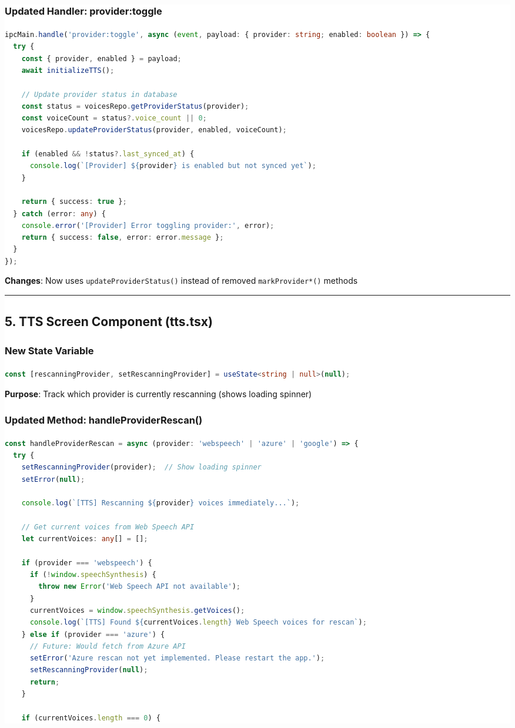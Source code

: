 ### Updated Handler: provider:toggle
```typescript
ipcMain.handle('provider:toggle', async (event, payload: { provider: string; enabled: boolean }) => {
  try {
    const { provider, enabled } = payload;
    await initializeTTS();
    
    // Update provider status in database
    const status = voicesRepo.getProviderStatus(provider);
    const voiceCount = status?.voice_count || 0;
    voicesRepo.updateProviderStatus(provider, enabled, voiceCount);
    
    if (enabled && !status?.last_synced_at) {
      console.log(`[Provider] ${provider} is enabled but not synced yet`);
    }
    
    return { success: true };
  } catch (error: any) {
    console.error('[Provider] Error toggling provider:', error);
    return { success: false, error: error.message };
  }
});
```

**Changes**: Now uses `updateProviderStatus()` instead of removed `markProvider*()` methods

---

## 5. TTS Screen Component (tts.tsx)

### New State Variable
```typescript
const [rescanningProvider, setRescanningProvider] = useState<string | null>(null);
```

**Purpose**: Track which provider is currently rescanning (shows loading spinner)

### Updated Method: handleProviderRescan()
```typescript
const handleProviderRescan = async (provider: 'webspeech' | 'azure' | 'google') => {
  try {
    setRescanningProvider(provider);  // Show loading spinner
    setError(null);
    
    console.log(`[TTS] Rescanning ${provider} voices immediately...`);
    
    // Get current voices from Web Speech API
    let currentVoices: any[] = [];
    
    if (provider === 'webspeech') {
      if (!window.speechSynthesis) {
        throw new Error('Web Speech API not available');
      }
      currentVoices = window.speechSynthesis.getVoices();
      console.log(`[TTS] Found ${currentVoices.length} Web Speech voices for rescan`);
    } else if (provider === 'azure') {
      // Future: Would fetch from Azure API
      setError('Azure rescan not yet implemented. Please restart the app.');
      setRescanningProvider(null);
      return;
    }
    
    if (currentVoices.length === 0) {
```